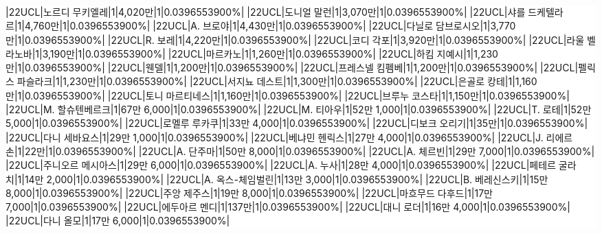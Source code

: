|22UCL|노르디 무키엘레|1|4,020만|1|0.0396553900%|
|22UCL|도니얼 말런|1|3,070만|1|0.0396553900%|
|22UCL|샤를 드케텔라르|1|4,760만|1|0.0396553900%|
|22UCL|A. 브로야|1|4,430만|1|0.0396553900%|
|22UCL|다닐로 담브로시오|1|3,770만|1|0.0396553900%|
|22UCL|R. 보레|1|4,220만|1|0.0396553900%|
|22UCL|코디 각포|1|3,920만|1|0.0396553900%|
|22UCL|라울 벨라노바|1|3,190만|1|0.0396553900%|
|22UCL|마르카노|1|1,260만|1|0.0396553900%|
|22UCL|하킴 지예시|1|1,230만|1|0.0396553900%|
|22UCL|웬델|1|1,200만|1|0.0396553900%|
|22UCL|프레스넬 킴펨베|1|1,200만|1|0.0396553900%|
|22UCL|펠릭스 파슬라크|1|1,230만|1|0.0396553900%|
|22UCL|서지뇨 데스트|1|1,300만|1|0.0396553900%|
|22UCL|은골로 캉테|1|1,160만|1|0.0396553900%|
|22UCL|토니 마르티네스|1|1,160만|1|0.0396553900%|
|22UCL|브루누 코스타|1|1,150만|1|0.0396553900%|
|22UCL|M. 할슈텐베르크|1|67만 6,000|1|0.0396553900%|
|22UCL|M. 티아우|1|52만 1,000|1|0.0396553900%|
|22UCL|T. 로테|1|52만 5,000|1|0.0396553900%|
|22UCL|로멜루 루카쿠|1|33만 4,000|1|0.0396553900%|
|22UCL|디보크 오리기|1|35만|1|0.0396553900%|
|22UCL|다니 세바요스|1|29만 1,000|1|0.0396553900%|
|22UCL|베냐민 헨릭스|1|27만 4,000|1|0.0396553900%|
|22UCL|J. 리에르손|1|22만|1|0.0396553900%|
|22UCL|A. 단주마|1|50만 8,000|1|0.0396553900%|
|22UCL|A. 체르빈|1|29만 7,000|1|0.0396553900%|
|22UCL|주니오르 메시아스|1|29만 6,000|1|0.0396553900%|
|22UCL|A. 누사|1|28만 4,000|1|0.0396553900%|
|22UCL|페테르 굴라치|1|14만 2,000|1|0.0396553900%|
|22UCL|A. 옥스-체임벌린|1|13만 3,000|1|0.0396553900%|
|22UCL|B. 베레신스키|1|15만 8,000|1|0.0396553900%|
|22UCL|주앙 제주스|1|19만 8,000|1|0.0396553900%|
|22UCL|마흐무드 다후드|1|17만 7,000|1|0.0396553900%|
|22UCL|에두아르 멘디|1|137만|1|0.0396553900%|
|22UCL|대니 로더|1|16만 4,000|1|0.0396553900%|
|22UCL|다니 올모|1|17만 6,000|1|0.0396553900%|